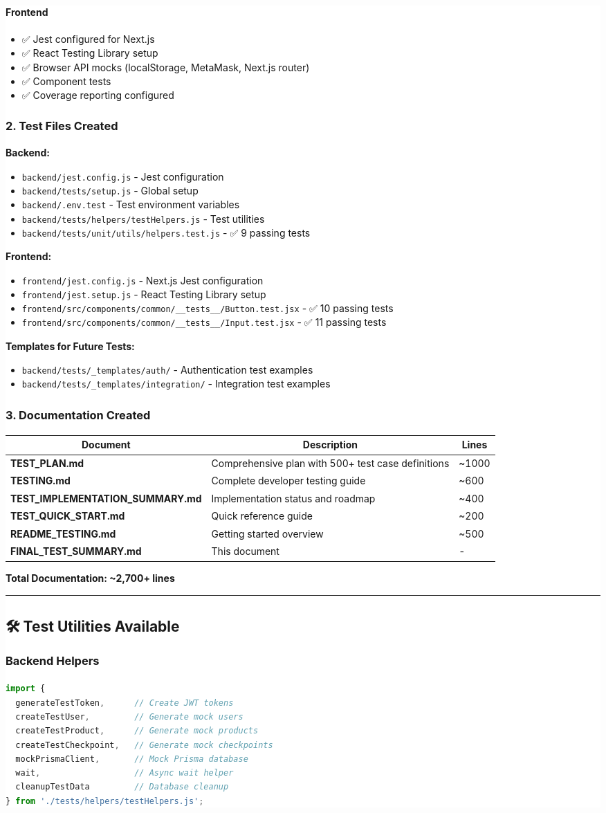 #### Frontend
- ✅ Jest configured for Next.js
- ✅ React Testing Library setup
- ✅ Browser API mocks (localStorage, MetaMask, Next.js router)
- ✅ Component tests
- ✅ Coverage reporting configured

### 2. Test Files Created

**Backend:**
- `backend/jest.config.js` - Jest configuration
- `backend/tests/setup.js` - Global setup
- `backend/.env.test` - Test environment variables
- `backend/tests/helpers/testHelpers.js` - Test utilities
- `backend/tests/unit/utils/helpers.test.js` - ✅ 9 passing tests

**Frontend:**
- `frontend/jest.config.js` - Next.js Jest configuration
- `frontend/jest.setup.js` - React Testing Library setup
- `frontend/src/components/common/__tests__/Button.test.jsx` - ✅ 10 passing tests
- `frontend/src/components/common/__tests__/Input.test.jsx` - ✅ 11 passing tests

**Templates for Future Tests:**
- `backend/tests/_templates/auth/` - Authentication test examples
- `backend/tests/_templates/integration/` - Integration test examples

### 3. Documentation Created

| Document | Description | Lines |
|----------|-------------|-------|
| **TEST_PLAN.md** | Comprehensive plan with 500+ test case definitions | ~1000 |
| **TESTING.md** | Complete developer testing guide | ~600 |
| **TEST_IMPLEMENTATION_SUMMARY.md** | Implementation status and roadmap | ~400 |
| **TEST_QUICK_START.md** | Quick reference guide | ~200 |
| **README_TESTING.md** | Getting started overview | ~500 |
| **FINAL_TEST_SUMMARY.md** | This document | - |

**Total Documentation: ~2,700+ lines**

---

## 🛠️ Test Utilities Available

### Backend Helpers

```javascript
import {
  generateTestToken,      // Create JWT tokens
  createTestUser,         // Generate mock users
  createTestProduct,      // Generate mock products
  createTestCheckpoint,   // Generate mock checkpoints
  mockPrismaClient,       // Mock Prisma database
  wait,                   // Async wait helper
  cleanupTestData         // Database cleanup
} from './tests/helpers/testHelpers.js';
```
